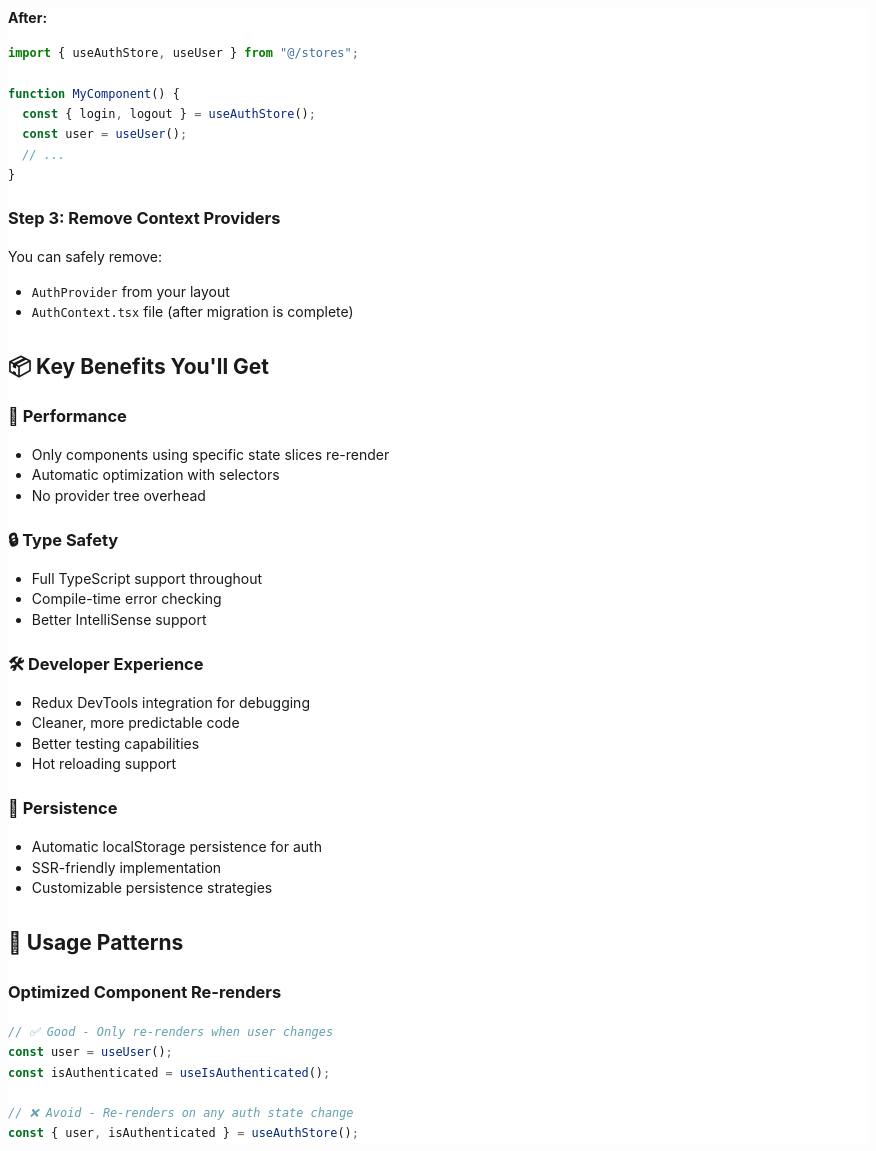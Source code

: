 **After:**

```typescript
import { useAuthStore, useUser } from "@/stores";

function MyComponent() {
  const { login, logout } = useAuthStore();
  const user = useUser();
  // ...
}
```

### Step 3: Remove Context Providers

You can safely remove:

- `AuthProvider` from your layout
- `AuthContext.tsx` file (after migration is complete)

## 📦 **Key Benefits You'll Get**

### 🎯 **Performance**

- Only components using specific state slices re-render
- Automatic optimization with selectors
- No provider tree overhead

### 🔒 **Type Safety**

- Full TypeScript support throughout
- Compile-time error checking
- Better IntelliSense support

### 🛠 **Developer Experience**

- Redux DevTools integration for debugging
- Cleaner, more predictable code
- Better testing capabilities
- Hot reloading support

### 💾 **Persistence**

- Automatic localStorage persistence for auth
- SSR-friendly implementation
- Customizable persistence strategies

## 🎨 **Usage Patterns**

### Optimized Component Re-renders

```typescript
// ✅ Good - Only re-renders when user changes
const user = useUser();
const isAuthenticated = useIsAuthenticated();

// ❌ Avoid - Re-renders on any auth state change
const { user, isAuthenticated } = useAuthStore();
```
